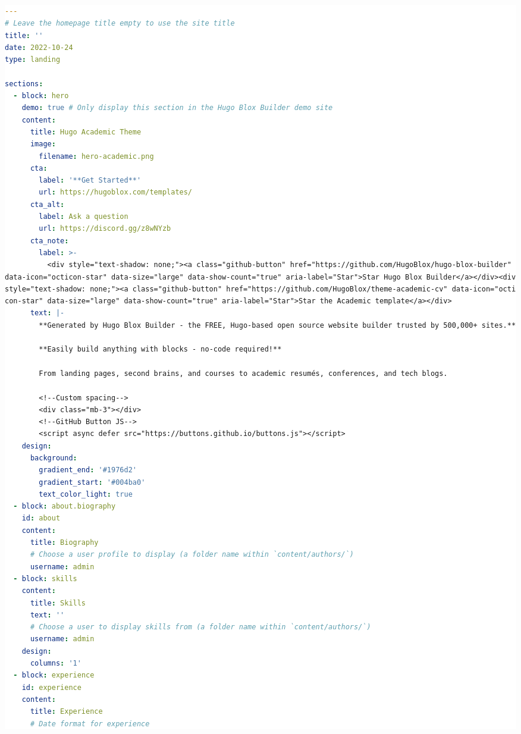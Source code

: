 ```yaml
---
# Leave the homepage title empty to use the site title
title: ''
date: 2022-10-24
type: landing

sections:
  - block: hero
    demo: true # Only display this section in the Hugo Blox Builder demo site
    content:
      title: Hugo Academic Theme
      image:
        filename: hero-academic.png
      cta:
        label: '**Get Started**'
        url: https://hugoblox.com/templates/
      cta_alt:
        label: Ask a question
        url: https://discord.gg/z8wNYzb
      cta_note:
        label: >-
          <div style="text-shadow: none;"><a class="github-button" href="https://github.com/HugoBlox/hugo-blox-builder" data-icon="octicon-star" data-size="large" data-show-count="true" aria-label="Star">Star Hugo Blox Builder</a></div><div style="text-shadow: none;"><a class="github-button" href="https://github.com/HugoBlox/theme-academic-cv" data-icon="octicon-star" data-size="large" data-show-count="true" aria-label="Star">Star the Academic template</a></div>
      text: |-
        **Generated by Hugo Blox Builder - the FREE, Hugo-based open source website builder trusted by 500,000+ sites.**

        **Easily build anything with blocks - no-code required!**

        From landing pages, second brains, and courses to academic resumés, conferences, and tech blogs.

        <!--Custom spacing-->
        <div class="mb-3"></div>
        <!--GitHub Button JS-->
        <script async defer src="https://buttons.github.io/buttons.js"></script>
    design:
      background:
        gradient_end: '#1976d2'
        gradient_start: '#004ba0'
        text_color_light: true
  - block: about.biography
    id: about
    content:
      title: Biography
      # Choose a user profile to display (a folder name within `content/authors/`)
      username: admin
  - block: skills
    content:
      title: Skills
      text: ''
      # Choose a user to display skills from (a folder name within `content/authors/`)
      username: admin
    design:
      columns: '1'
  - block: experience
    id: experience
    content:
      title: Experience
      # Date format for experience
```